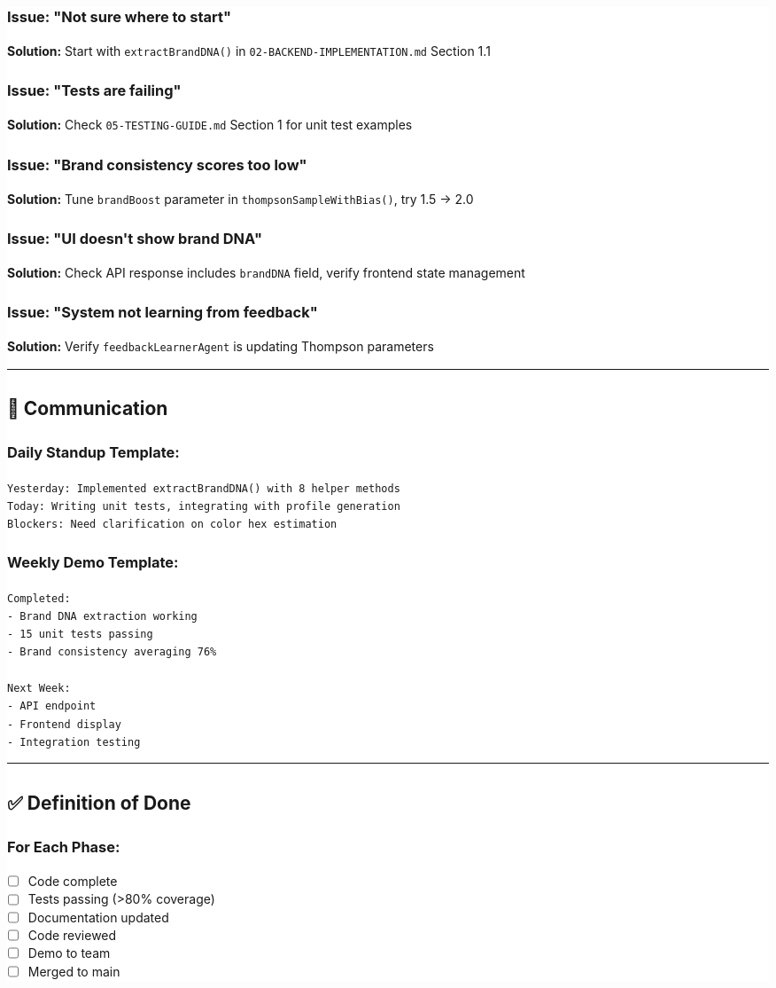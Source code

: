 ### Issue: "Not sure where to start"
**Solution:** Start with `extractBrandDNA()` in `02-BACKEND-IMPLEMENTATION.md` Section 1.1

### Issue: "Tests are failing"
**Solution:** Check `05-TESTING-GUIDE.md` Section 1 for unit test examples

### Issue: "Brand consistency scores too low"
**Solution:** Tune `brandBoost` parameter in `thompsonSampleWithBias()`, try 1.5 → 2.0

### Issue: "UI doesn't show brand DNA"
**Solution:** Check API response includes `brandDNA` field, verify frontend state management

### Issue: "System not learning from feedback"
**Solution:** Verify `feedbackLearnerAgent` is updating Thompson parameters

---

## 💬 Communication

### Daily Standup Template:
```
Yesterday: Implemented extractBrandDNA() with 8 helper methods
Today: Writing unit tests, integrating with profile generation
Blockers: Need clarification on color hex estimation
```

### Weekly Demo Template:
```
Completed:
- Brand DNA extraction working
- 15 unit tests passing
- Brand consistency averaging 76%

Next Week:
- API endpoint
- Frontend display
- Integration testing
```

---

## ✅ Definition of Done

### For Each Phase:
- [ ] Code complete
- [ ] Tests passing (>80% coverage)
- [ ] Documentation updated
- [ ] Code reviewed
- [ ] Demo to team
- [ ] Merged to main
